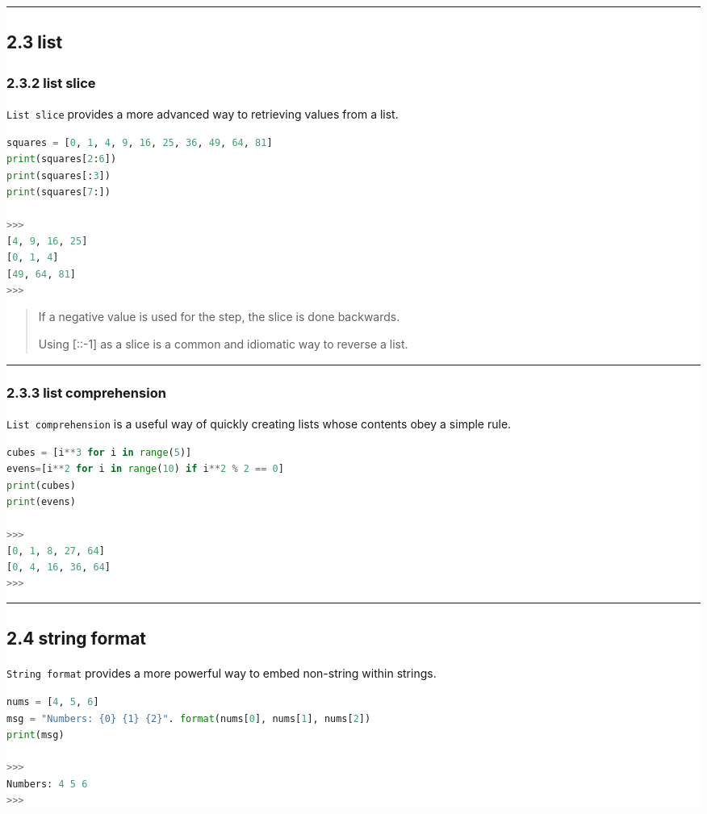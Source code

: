 ----

## **2.3 list**

### **2.3.2 list slice**

`List slice` provides a more advanced way to retrieving values from a list.

```python
squares = [0, 1, 4, 9, 16, 25, 36, 49, 64, 81]
print(squares[2:6])
print(squares[:3])
print(squares[7:])

>>>
[4, 9, 16, 25]
[0, 1, 4]
[49, 64, 81]
>>>
```

>If a negative value is used for the step, the slice is done backwards.
>
>Using [::-1] as a slice is a common and idiomatic way to reverse a list.

----

### **2.3.3 list comprehension**

`List comprehension` is a useful way of quickly creating lists whose contents obey a simple rule.

```python
cubes = [i**3 for i in range(5)]
evens=[i**2 for i in range(10) if i**2 % 2 == 0]
print(cubes)
print(evens)

>>>
[0, 1, 8, 27, 64]
[0, 4, 16, 36, 64]
>>>
```

----

## **2.4 string format**

`String format` provides a more powerful way to embed non-string within strings.

```python
nums = [4, 5, 6]
msg = "Numbers: {0} {1} {2}". format(nums[0], nums[1], nums[2])
print(msg)

>>>
Numbers: 4 5 6
>>>
```
